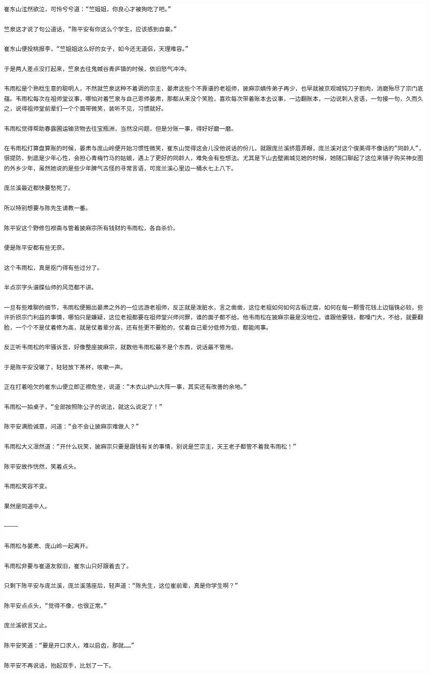     崔东山泫然欲泣，可怜兮兮道：“竺姐姐，你良心才被狗吃了吧。”

    竺泉这才说了句公道话，“陈平安有你这么个学生，应该感到自豪。”

    崔东山便投桃报李，“竺姐姐这么好的女子，如今还无道侣，天理难容。”

    于是两人差点没打起来，竺泉去往鬼蜮谷青庐镇的时候，依旧怒气冲冲。

    韦雨松是个熟稔生意的聪明人，不然就竺泉这种不着调的宗主，晏肃这些个不靠谱的老祖师，披麻宗嫡传弟子再少，也早就被京观城钝刀子割肉，消磨殆尽了宗门底蕴。韦雨松每次在祖师堂议事，哪怕对着竺泉与自己恩师晏肃，那都从来没个笑脸，喜欢每次带着账本去议事，一边翻账本，一边说刺人言语，一句接一句，久而久之，说得祖师堂前辈们一个个面带微笑，装听不见，习惯就好。

    韦雨松觉得帮助春露圃运输货物去往宝瓶洲，当然没问题，但是分账一事，得好好磨一磨。

    在韦雨松打算盘算账的时候，晏肃与庞山岭便开始习惯性微笑，崔东山觉得这会儿没他说话的份儿，就跟庞兰溪挤眉弄眼，庞兰溪对这个俊美得不像话的“同龄人”，很提防，到底是少年心性，会担心青梅竹马的姑娘，遇上了更好的同龄人，难免会有些想法。尤其是下山去壁画城见她的时候，她随口聊起了这位来铺子购买神女图的外乡少年，虽然她说的是些少年脾气古怪的寻常言语，可庞兰溪心里边一桶水七上八下。

    庞兰溪最近都快要愁死了。

    所以特别想要与陈先生请教一番。

    陈平安这个野修包袱斋与管着披麻宗所有钱财的韦雨松，各自杀价。

    便是陈平安都有些无奈。

    这个韦雨松，真是抠门得有些过分了。

    半点宗字头谱牒仙师的风范都不讲。

    一旦有些难聊的细节，韦雨松便搬出晏肃之外的一位远游老祖师，反正就是泼脏水，言之凿凿，这位老祖如何如何古板迂腐，如何在每一颗雪花钱上边锱铢必较，些许折损宗门利益的事情，哪怕只是嫌疑，这位老祖都要在祖师堂兴师问罪，谁的面子都不给。他韦雨松在披麻宗最是没地位，谁跟他要钱，都嗓门大，不给，就要翻脸，一个个不是仗着修为高，就是仗着辈分高，还有些更不要脸的，仗着自己辈分低修为低，都能闹事。

    反正听韦雨松的牢骚诉苦，好像整座披麻宗，就数他韦雨松最不是个东西，说话最不管用。

    于是陈平安没辙了，轻轻放下茶杯，咳嗽一声。

    正在打着哈欠的崔东山便立即正襟危坐，说道：“木衣山护山大阵一事，其实还有改善的余地。”

    韦雨松一拍桌子，“全部按照陈公子的说法，就这么说定了！”

    陈平安满脸诚意，问道：“会不会让披麻宗难做人？”

    韦雨松大义凛然道：“开什么玩笑，披麻宗只要是跟钱有关的事情，别说是竺宗主，天王老子都管不着我韦雨松！”

    陈平安故作恍然，笑着点头。

    韦雨松笑容不变。

    果然是同道中人。

    ————

    韦雨松与晏肃、庞山岭一起离开。

    韦雨松非要与崔道友叙旧，崔东山只好跟着去了。

    只剩下陈平安与庞兰溪，庞兰溪落座后，轻声道：“陈先生，这位崔前辈，真是你学生啊？”

    陈平安点点头，“觉得不像，也很正常。”

    庞兰溪欲言又止。

    陈平安笑道：“要是开口求人，难以启齿，那就……”

    陈平安不再说话，抬起双手，比划了一下。
